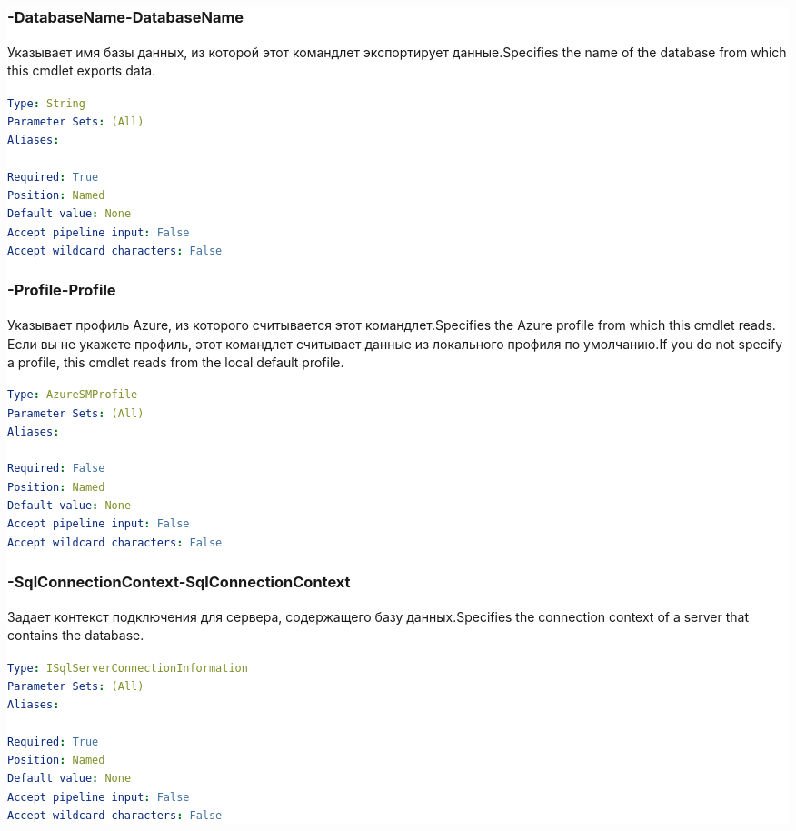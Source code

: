 ### <span data-ttu-id="da48f-117">-DatabaseName</span><span class="sxs-lookup"><span data-stu-id="da48f-117">-DatabaseName</span></span>
<span data-ttu-id="da48f-118">Указывает имя базы данных, из которой этот командлет экспортирует данные.</span><span class="sxs-lookup"><span data-stu-id="da48f-118">Specifies the name of the database from which this cmdlet exports data.</span></span>

```yaml
Type: String
Parameter Sets: (All)
Aliases: 

Required: True
Position: Named
Default value: None
Accept pipeline input: False
Accept wildcard characters: False
```

### <span data-ttu-id="da48f-119">-Profile</span><span class="sxs-lookup"><span data-stu-id="da48f-119">-Profile</span></span>
<span data-ttu-id="da48f-120">Указывает профиль Azure, из которого считывается этот командлет.</span><span class="sxs-lookup"><span data-stu-id="da48f-120">Specifies the Azure profile from which this cmdlet reads.</span></span>
<span data-ttu-id="da48f-121">Если вы не укажете профиль, этот командлет считывает данные из локального профиля по умолчанию.</span><span class="sxs-lookup"><span data-stu-id="da48f-121">If you do not specify a profile, this cmdlet reads from the local default profile.</span></span>

```yaml
Type: AzureSMProfile
Parameter Sets: (All)
Aliases: 

Required: False
Position: Named
Default value: None
Accept pipeline input: False
Accept wildcard characters: False
```

### <span data-ttu-id="da48f-122">-SqlConnectionContext</span><span class="sxs-lookup"><span data-stu-id="da48f-122">-SqlConnectionContext</span></span>
<span data-ttu-id="da48f-123">Задает контекст подключения для сервера, содержащего базу данных.</span><span class="sxs-lookup"><span data-stu-id="da48f-123">Specifies the connection context of a server that contains the database.</span></span>

```yaml
Type: ISqlServerConnectionInformation
Parameter Sets: (All)
Aliases: 

Required: True
Position: Named
Default value: None
Accept pipeline input: False
Accept wildcard characters: False
```
